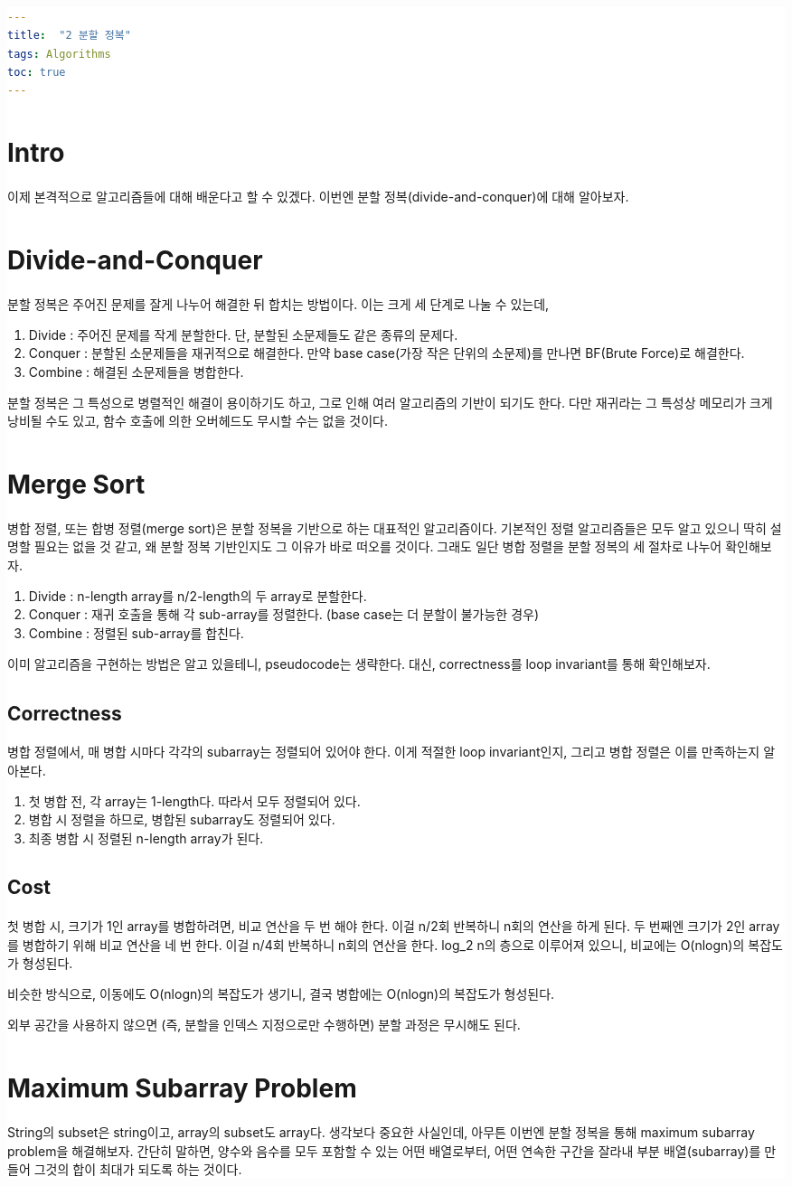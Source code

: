 ```yaml
---
title:  "2 분할 정복"
tags: Algorithms
toc: true
---
```


# Intro
이제 본격적으로 알고리즘들에 대해 배운다고 할 수 있겠다. 이번엔 분할 정복(divide-and-conquer)에 대해 알아보자.


# Divide-and-Conquer
분할 정복은 주어진 문제를 잘게 나누어 해결한 뒤 합치는 방법이다. 이는 크게 세 단계로 나눌 수 있는데,

1. Divide : 주어진 문제를 작게 분할한다. 단, 분할된 소문제들도 같은 종류의 문제다.
2. Conquer : 분할된 소문제들을 재귀적으로 해결한다. 만약 base case(가장 작은 단위의 소문제)를 만나면 BF(Brute Force)로 해결한다.
3. Combine : 해결된 소문제들을 병합한다.

분할 정복은 그 특성으로 병렬적인 해결이 용이하기도 하고, 그로 인해 여러 알고리즘의 기반이 되기도 한다. 다만 재귀라는 그 특성상 메모리가 크게 낭비될 수도 있고, 함수 호출에 의한 오버헤드도 무시할 수는 없을 것이다.


# Merge Sort
병합 정렬, 또는 합병 정렬(merge sort)은 분할 정복을 기반으로 하는 대표적인 알고리즘이다. 기본적인 정렬 알고리즘들은 모두 알고 있으니 딱히 설명할 필요는 없을 것 같고, 왜 분할 정복 기반인지도 그 이유가 바로 떠오를 것이다. 그래도 일단 병합 정렬을 분할 정복의 세 절차로 나누어 확인해보자.

1. Divide : n-length array를 n/2-length의 두 array로 분할한다.
2. Conquer : 재귀 호출을 통해 각 sub-array를 정렬한다. (base case는 더 분할이 불가능한 경우)
3. Combine : 정렬된 sub-array를 합친다.

이미 알고리즘을 구현하는 방법은 알고 있을테니, pseudocode는 생략한다. 대신, correctness를 loop invariant를 통해 확인해보자.

## Correctness
병합 정렬에서, 매 병합 시마다 각각의 subarray는 정렬되어 있어야 한다. 이게 적절한 loop invariant인지, 그리고 병합 정렬은 이를 만족하는지 알아본다.

1. 첫 병합 전, 각 array는 1-length다. 따라서 모두 정렬되어 있다.
2. 병합 시 정렬을 하므로, 병합된 subarray도 정렬되어 있다.
3. 최종 병합 시 정렬된 n-length array가 된다.

## Cost
첫 병합 시, 크기가 1인 array를 병합하려면, 비교 연산을 두 번 해야 한다. 이걸 n/2회 반복하니 n회의 연산을 하게 된다. 두 번째엔 크기가 2인 array를 병합하기 위해 비교 연산을 네 번 한다. 이걸 n/4회 반복하니 n회의 연산을 한다. log_2 n의 층으로 이루어져 있으니, 비교에는 O(nlogn)의 복잡도가 형성된다. 

비슷한 방식으로, 이동에도 O(nlogn)의 복잡도가 생기니, 결국 병합에는 O(nlogn)의 복잡도가 형성된다.

외부 공간을 사용하지 않으면 (즉, 분할을 인덱스 지정으로만 수행하면) 분할 과정은 무시해도 된다.


# Maximum Subarray Problem
String의 subset은 string이고, array의 subset도 array다. 생각보다 중요한 사실인데, 아무튼 이번엔 분할 정복을 통해 maximum subarray problem을 해결해보자. 간단히 말하면, 양수와 음수를 모두 포함할 수 있는 어떤 배열로부터, 어떤 연속한 구간을 잘라내 부분 배열(subarray)를 만들어 그것의 합이 최대가 되도록 하는 것이다.
